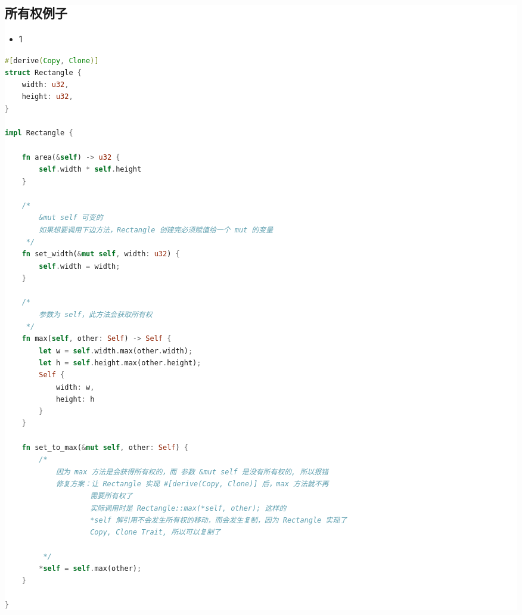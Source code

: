 ## 所有权例子
* 1 


```rust
#[derive(Copy, Clone)]
struct Rectangle {
    width: u32,
    height: u32,
}

impl Rectangle {

    fn area(&self) -> u32 {
        self.width * self.height
    }

    /*
        &mut self 可变的
        如果想要调用下边方法，Rectangle 创建完必须赋值给一个 mut 的变量
     */
    fn set_width(&mut self, width: u32) {
        self.width = width;
    }

    /*
        参数为 self，此方法会获取所有权
     */
    fn max(self, other: Self) -> Self {
        let w = self.width.max(other.width);
        let h = self.height.max(other.height);
        Self {
            width: w,
            height: h
        }
    }

    fn set_to_max(&mut self, other: Self) {
        /*
            因为 max 方法是会获得所有权的，而 参数 &mut self 是没有所有权的, 所以报错
            修复方案：让 Rectangle 实现 #[derive(Copy, Clone)] 后，max 方法就不再
                    需要所有权了
                    实际调用时是 Rectangle::max(*self, other); 这样的
                    *self 解引用不会发生所有权的移动，而会发生复制，因为 Rectangle 实现了
                    Copy, Clone Trait, 所以可以复制了

         */
        *self = self.max(other);
    }

}
```
